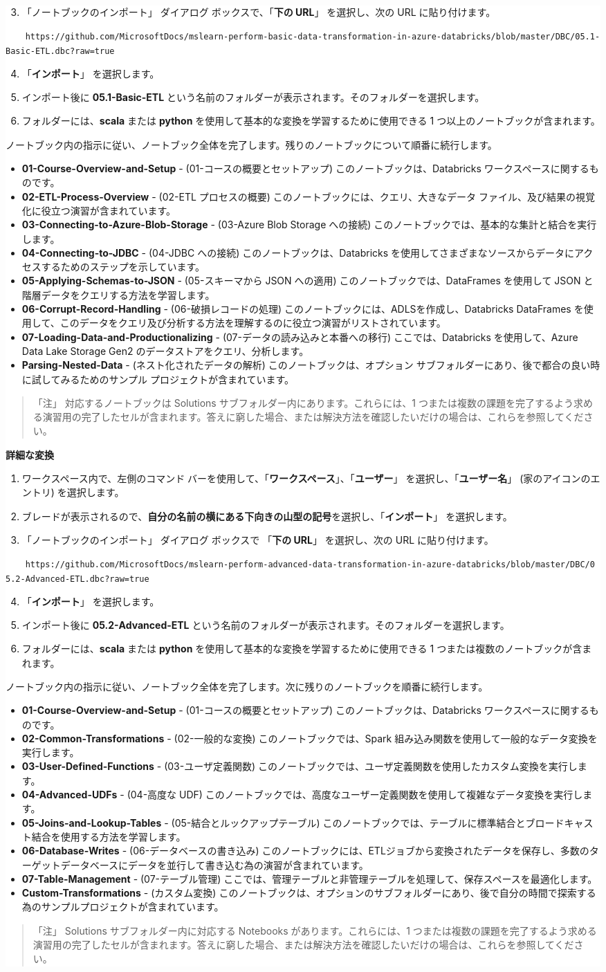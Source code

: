 3. 「ノートブックのインポート」 ダイアログ ボックスで、「**下の URL**」 を選択し、次の URL に貼り付けます。 

```url
    https://github.com/MicrosoftDocs/mslearn-perform-basic-data-transformation-in-azure-databricks/blob/master/DBC/05.1-Basic-ETL.dbc?raw=true
```

4. 「**インポート**」 を選択します。

5. インポート後に **05.1-Basic-ETL** という名前のフォルダーが表示されます。そのフォルダーを選択します。

6. フォルダーには、**scala** または **python** を使用して基本的な変換を学習するために使用できる 1 つ以上のノートブックが含まれます。

ノートブック内の指示に従い、ノートブック全体を完了します。残りのノートブックについて順番に続行します。

- **01-Course-Overview-and-Setup** -  (01-コースの概要とセットアップ) このノートブックは、Databricks ワークスペースに関するものです。
- **02-ETL-Process-Overview** -  (02-ETL プロセスの概要) このノートブックには、クエリ、大きなデータ ファイル、及び結果の視覚化に役立つ演習が含まれています。
- **03-Connecting-to-Azure-Blob-Storage** -  (03-Azure Blob Storage への接続) このノートブックでは、基本的な集計と結合を実行します。
- **04-Connecting-to-JDBC** -  (04-JDBC への接続) このノートブックは、Databricks を使用してさまざまなソースからデータにアクセスするためのステップを示しています。
- **05-Applying-Schemas-to-JSON** -  (05-スキーマから JSON への適用) このノートブックでは、DataFrames を使用して JSON と階層データをクエリする方法を学習します。
- **06-Corrupt-Record-Handling** -  (06-破損レコードの処理) このノートブックには、ADLSを作成し、Databricks DataFrames を使用して、このデータをクエリ及び分析する方法を理解するのに役立つ演習がリストされています。
- **07-Loading-Data-and-Productionalizing** -  (07-データの読み込みと本番への移行) ここでは、Databricks を使用して、Azure Data Lake Storage Gen2 のデータストアをクエリ、分析します。
- **Parsing-Nested-Data** -  (ネスト化されたデータの解析) このノートブックは、オプション サブフォルダーにあり、後で都合の良い時に試してみるためのサンプル プロジェクトが含まれています。

> 「注」 対応するノートブックは Solutions サブフォルダー内にあります。これらには、1 つまたは複数の課題を完了するよう求める演習用の完了したセルが含まれます。答えに窮した場合、または解決方法を確認したいだけの場合は、これらを参照してください。

**詳細な変換**

1. ワークスペース内で、左側のコマンド バーを使用して、「**ワークスペース**」、「**ユーザー**」 を選択し、「**ユーザー名**」 (家のアイコンのエントリ) を選択します。

2. ブレードが表示されるので、**自分の名前の横にある下向きの山型の記号**を選択し、「**インポート**」 を選択します。

3. 「ノートブックのインポート」 ダイアログ ボックスで 「**下の URL**」 を選択し、次の URL に貼り付けます。 

```url
    https://github.com/MicrosoftDocs/mslearn-perform-advanced-data-transformation-in-azure-databricks/blob/master/DBC/05.2-Advanced-ETL.dbc?raw=true
```

4. 「**インポート**」 を選択します。

5. インポート後に **05.2-Advanced-ETL** という名前のフォルダーが表示されます。そのフォルダーを選択します。

6. フォルダーには、**scala** または **python** を使用して基本的な変換を学習するために使用できる 1 つまたは複数のノートブックが含まれます。

ノートブック内の指示に従い、ノートブック全体を完了します。次に残りのノートブックを順番に続行します。

- **01-Course-Overview-and-Setup** -  (01-コースの概要とセットアップ) このノートブックは、Databricks ワークスペースに関するものです。
- **02-Common-Transformations** -  (02-一般的な変換) このノートブックでは、Spark 組み込み関数を使用して一般的なデータ変換を実行します。
- **03-User-Defined-Functions** -  (03-ユーザ定義関数) このノートブックでは、ユーザ定義関数を使用したカスタム変換を実行します。
- **04-Advanced-UDFs** -  (04-高度な UDF) このノートブックでは、高度なユーザー定義関数を使用して複雑なデータ変換を実行します。
- **05-Joins-and-Lookup-Tables** -  (05-結合とルックアップテーブル) このノートブックでは、テーブルに標準結合とブロードキャスト結合を使用する方法を学習します。
- **06-Database-Writes** -  (06-データベースの書き込み) このノートブックには、ETLジョブから変換されたデータを保存し、多数のターゲットデータベースにデータを並行して書き込む為の演習が含まれています。
- **07-Table-Management** -  (07-テーブル管理) ここでは、管理テーブルと非管理テーブルを処理して、保存スペースを最適化します。
- **Custom-Transformations** -  (カスタム変換) このノートブックは、オプションのサブフォルダーにあり、後で自分の時間で探索する為のサンプルプロジェクトが含まれています。

> 「注」 Solutions サブフォルダー内に対応する Notebooks があります。これらには、1 つまたは複数の課題を完了するよう求める演習用の完了したセルが含まれます。答えに窮した場合、または解決方法を確認したいだけの場合は、これらを参照してください。

